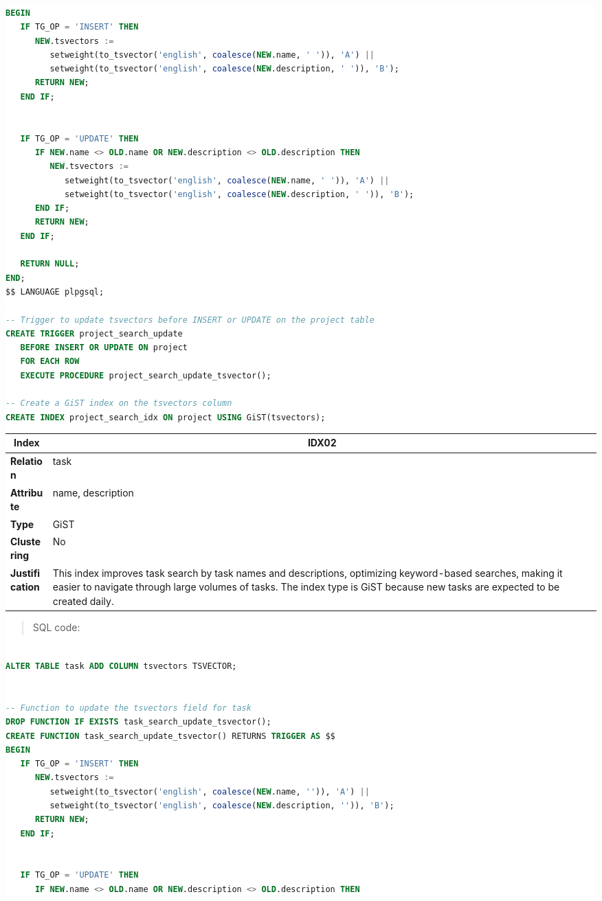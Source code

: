 ``` sql 
BEGIN
   IF TG_OP = 'INSERT' THEN
      NEW.tsvectors := 
         setweight(to_tsvector('english', coalesce(NEW.name, ' ')), 'A') ||
         setweight(to_tsvector('english', coalesce(NEW.description, ' ')), 'B');
      RETURN NEW;
   END IF;


   IF TG_OP = 'UPDATE' THEN
      IF NEW.name <> OLD.name OR NEW.description <> OLD.description THEN
         NEW.tsvectors := 
            setweight(to_tsvector('english', coalesce(NEW.name, ' ')), 'A') ||
            setweight(to_tsvector('english', coalesce(NEW.description, ' ')), 'B');
      END IF;
      RETURN NEW;
   END IF;

   RETURN NULL; 
END;
$$ LANGUAGE plpgsql;

-- Trigger to update tsvectors before INSERT or UPDATE on the project table
CREATE TRIGGER project_search_update
   BEFORE INSERT OR UPDATE ON project
   FOR EACH ROW
   EXECUTE PROCEDURE project_search_update_tsvector();

-- Create a GiST index on the tsvectors column 
CREATE INDEX project_search_idx ON project USING GiST(tsvectors);

```

| **Index**           | IDX02                                  |
| ---                 | ---                                    |
| **Relation**        |task   |
| **Attribute**       | name, description   |
| **Type**            | GiST             |
| **Clustering**      | No                |
| **Justification**   | This index improves task search by task names and descriptions, optimizing keyword-based searches, making it easier to navigate through large volumes of tasks. The index type is GiST because new tasks are expected to be created daily.   |
> SQL code:
``` sql 

ALTER TABLE task ADD COLUMN tsvectors TSVECTOR;


-- Function to update the tsvectors field for task
DROP FUNCTION IF EXISTS task_search_update_tsvector();
CREATE FUNCTION task_search_update_tsvector() RETURNS TRIGGER AS $$
BEGIN
   IF TG_OP = 'INSERT' THEN
      NEW.tsvectors := 
         setweight(to_tsvector('english', coalesce(NEW.name, '')), 'A') || 
         setweight(to_tsvector('english', coalesce(NEW.description, '')), 'B');
      RETURN NEW;
   END IF;


   IF TG_OP = 'UPDATE' THEN
      IF NEW.name <> OLD.name OR NEW.description <> OLD.description THEN
```